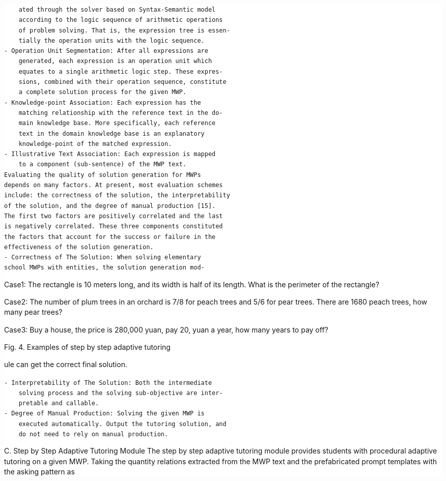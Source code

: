 ```
    ated through the solver based on Syntax-Semantic model
    according to the logic sequence of arithmetic operations
    of problem solving. That is, the expression tree is essen-
    tially the operation units with the logic sequence.
- Operation Unit Segmentation: After all expressions are
    generated, each expression is an operation unit which
    equates to a single arithmetic logic step. These expres-
    sions, combined with their operation sequence, constitute
    a complete solution process for the given MWP.
- Knowledge-point Association: Each expression has the
    matching relationship with the reference text in the do-
    main knowledge base. More specifically, each reference
    text in the domain knowledge base is an explanatory
    knowledge-point of the matched expression.
- Illustrative Text Association: Each expression is mapped
    to a component (sub-sentence) of the MWP text.
Evaluating the quality of solution generation for MWPs
depends on many factors. At present, most evaluation schemes
include: the correctness of the solution, the interpretability
of the solution, and the degree of manual production [15].
The first two factors are positively correlated and the last
is negatively correlated. These three components constituted
the factors that account for the success or failure in the
effectiveness of the solution generation.
- Correctness of The Solution: When solving elementary
school MWPs with entities, the solution generation mod-

```
Case1: The rectangle is 10
meters long, and its width is
half of its length. What is the
perimeter of the rectangle?
```
```
Case2: The number of plum
trees in an orchard is 7/8 for
peach trees and 5/6 for pear
trees. There are 1680 peach
trees, how many pear trees?
```
```
Case3: Buy a house, the price
is 280,000 yuan, pay 20,
yuan a year, how many years
to pay off?
```
```
Fig. 4. Examples of step by step adaptive tutoring
```
```
ule can get the correct final solution.
```
- Interpretability of The Solution: Both the intermediate
    solving process and the solving sub-objective are inter-
    pretable and callable.
- Degree of Manual Production: Solving the given MWP is
    executed automatically. Output the tutoring solution, and
    do not need to rely on manual production.

```
C. Step by Step Adaptive Tutoring Module
The step by step adaptive tutoring module provides students
with procedural adaptive tutoring on a given MWP. Taking
the quantity relations extracted from the MWP text and the
prefabricated prompt templates with the asking pattern as